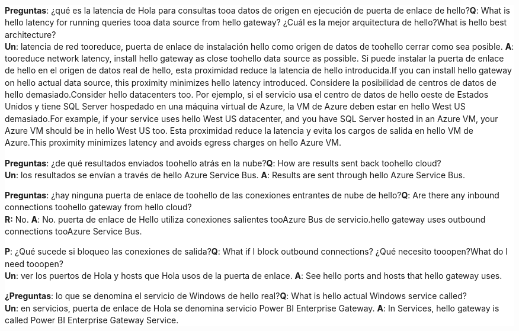 <span data-ttu-id="dd34e-281">**Preguntas**: ¿qué es la latencia de Hola para consultas tooa datos de origen en ejecución de puerta de enlace de hello?</span><span class="sxs-lookup"><span data-stu-id="dd34e-281">**Q**: What is hello latency for running queries tooa data source from hello gateway?</span></span> <span data-ttu-id="dd34e-282">¿Cuál es la mejor arquitectura de hello?</span><span class="sxs-lookup"><span data-stu-id="dd34e-282">What is hello best architecture?</span></span> <br/><span data-ttu-id="dd34e-283">
**Un**: latencia de red tooreduce, puerta de enlace de instalación hello como origen de datos de toohello cerrar como sea posible.</span><span class="sxs-lookup"><span data-stu-id="dd34e-283">
**A**: tooreduce network latency, install hello gateway as close toohello data source as possible.</span></span> <span data-ttu-id="dd34e-284">Si puede instalar la puerta de enlace de hello en el origen de datos real de hello, esta proximidad reduce la latencia de hello introducida.</span><span class="sxs-lookup"><span data-stu-id="dd34e-284">If you can install hello gateway on hello actual data source, this proximity minimizes hello latency introduced.</span></span> <span data-ttu-id="dd34e-285">Considere la posibilidad de centros de datos de hello demasiado.</span><span class="sxs-lookup"><span data-stu-id="dd34e-285">Consider hello datacenters too.</span></span> <span data-ttu-id="dd34e-286">Por ejemplo, si el servicio usa el centro de datos de hello oeste de Estados Unidos y tiene SQL Server hospedado en una máquina virtual de Azure, la VM de Azure deben estar en hello West US demasiado.</span><span class="sxs-lookup"><span data-stu-id="dd34e-286">For example, if your service uses hello West US datacenter, and you have SQL Server hosted in an Azure VM, your Azure VM should be in hello West US too.</span></span> <span data-ttu-id="dd34e-287">Esta proximidad reduce la latencia y evita los cargos de salida en hello VM de Azure.</span><span class="sxs-lookup"><span data-stu-id="dd34e-287">This proximity minimizes latency and avoids egress charges on hello Azure VM.</span></span>

<span data-ttu-id="dd34e-288">**Preguntas**: ¿de qué resultados enviados toohello atrás en la nube?</span><span class="sxs-lookup"><span data-stu-id="dd34e-288">**Q**: How are results sent back toohello cloud?</span></span> <br/><span data-ttu-id="dd34e-289">
**Un**: los resultados se envían a través de hello Azure Service Bus.</span><span class="sxs-lookup"><span data-stu-id="dd34e-289">
**A**: Results are sent through hello Azure Service Bus.</span></span>

<span data-ttu-id="dd34e-290">**Preguntas**: ¿hay ninguna puerta de enlace de toohello de las conexiones entrantes de nube de hello?</span><span class="sxs-lookup"><span data-stu-id="dd34e-290">**Q**: Are there any inbound connections toohello gateway from hello cloud?</span></span> <br/><span data-ttu-id="dd34e-291">
**R:** No.</span><span class="sxs-lookup"><span data-stu-id="dd34e-291">
**A**: No.</span></span> <span data-ttu-id="dd34e-292">puerta de enlace de Hello utiliza conexiones salientes tooAzure Bus de servicio.</span><span class="sxs-lookup"><span data-stu-id="dd34e-292">hello gateway uses outbound connections tooAzure Service Bus.</span></span>

<span data-ttu-id="dd34e-293">**P**: ¿Qué sucede si bloqueo las conexiones de salida?</span><span class="sxs-lookup"><span data-stu-id="dd34e-293">**Q**: What if I block outbound connections?</span></span> <span data-ttu-id="dd34e-294">¿Qué necesito tooopen?</span><span class="sxs-lookup"><span data-stu-id="dd34e-294">What do I need tooopen?</span></span> <br/><span data-ttu-id="dd34e-295">
**Un**: ver los puertos de Hola y hosts que Hola usos de la puerta de enlace.</span><span class="sxs-lookup"><span data-stu-id="dd34e-295">
**A**: See hello ports and hosts that hello gateway uses.</span></span>

<span data-ttu-id="dd34e-296">**¿Preguntas**: lo que se denomina el servicio de Windows de hello real?</span><span class="sxs-lookup"><span data-stu-id="dd34e-296">**Q**: What is hello actual Windows service called?</span></span><br/><span data-ttu-id="dd34e-297">
**Un**: en servicios, puerta de enlace de Hola se denomina servicio Power BI Enterprise Gateway.</span><span class="sxs-lookup"><span data-stu-id="dd34e-297">
**A**: In Services, hello gateway is called Power BI Enterprise Gateway Service.</span></span>
